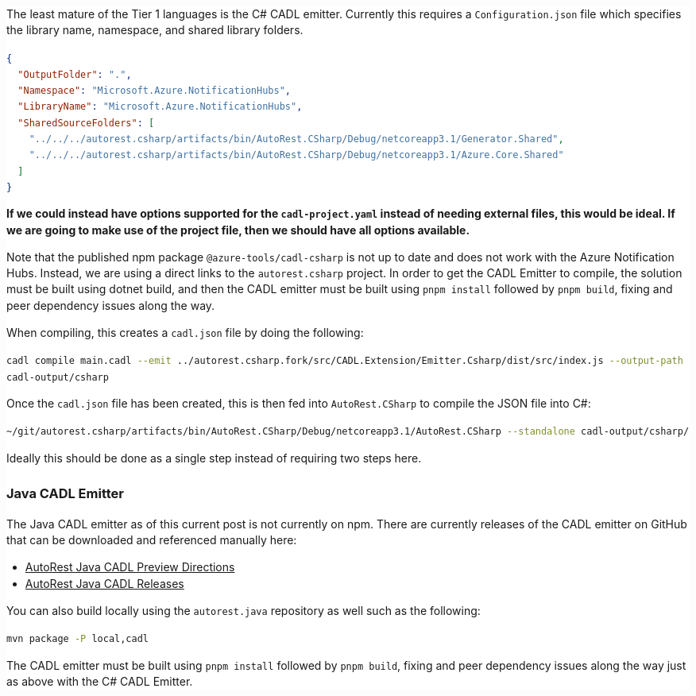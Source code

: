 The least mature of the Tier 1 languages is the C# CADL emitter.  Currently this requires a `Configuration.json` file which specifies the library name, namespace, and shared library folders.

```json
{
  "OutputFolder": ".",
  "Namespace": "Microsoft.Azure.NotificationHubs",
  "LibraryName": "Microsoft.Azure.NotificationHubs",
  "SharedSourceFolders": [
    "../../../autorest.csharp/artifacts/bin/AutoRest.CSharp/Debug/netcoreapp3.1/Generator.Shared",
    "../../../autorest.csharp/artifacts/bin/AutoRest.CSharp/Debug/netcoreapp3.1/Azure.Core.Shared"
  ]
}
```

**If we could instead have options supported for the `cadl-project.yaml` instead of needing external files, this would be ideal.  If we are going to make use of the project file, then we should have all options available.**

Note that the published npm package `@azure-tools/cadl-csharp` is not up to date and does not work with the Azure Notification Hubs.  Instead, we are using a direct links to the `autorest.csharp` project.  In order to get the CADL Emitter to compile, the solution must be built using dotnet build, and then the CADL emitter must be built using `pnpm install` followed by `pnpm build`, fixing and peer dependency issues along the way.

When compiling, this creates a `cadl.json` file by doing the following:

```bash
cadl compile main.cadl --emit ../autorest.csharp.fork/src/CADL.Extension/Emitter.Csharp/dist/src/index.js --output-path cadl-output/csharp
```

Once the `cadl.json` file has been created, this is then fed into `AutoRest.CSharp` to compile the JSON file into C#:

```bash
~/git/autorest.csharp/artifacts/bin/AutoRest.CSharp/Debug/netcoreapp3.1/AutoRest.CSharp --standalone cadl-output/csharp/
```

Ideally this should be done as a single step instead of requiring two steps here.

### Java CADL Emitter

The Java CADL emitter as of this current post is not currently on npm.  There are currently releases of the CADL emitter on GitHub that can be downloaded and referenced manually here:

- [AutoRest Java CADL Preview Directions](https://github.com/Azure/autorest.java/wiki/Cadl-(preview))
- [AutoRest Java CADL Releases](https://github.com/Azure/autorest.java/releases)

You can also build locally using the `autorest.java` repository as well such as the following:

```bash
mvn package -P local,cadl
```

The CADL emitter must be built using `pnpm install` followed by `pnpm build`, fixing and peer dependency issues along the way just as above with the C# CADL Emitter.
